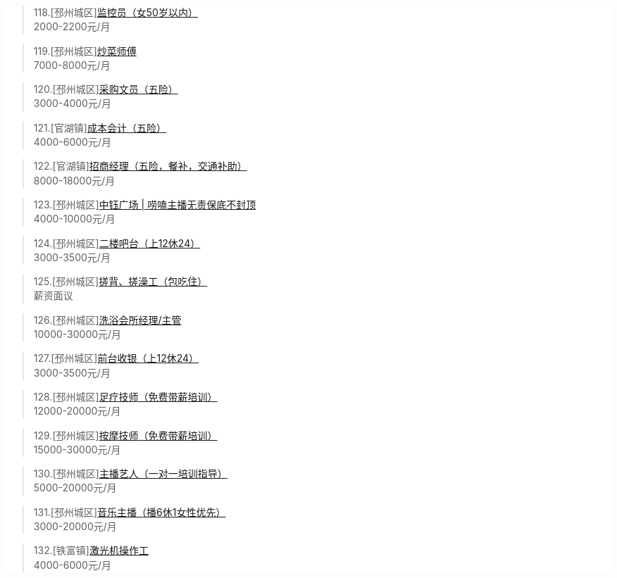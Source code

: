 >118.[邳州城区][监控员（女50岁以内）](https://www.pizhouzhipin.com/job/28402)<br>
>2000-2200元/月

>119.[邳州城区][炒菜师傅](https://www.pizhouzhipin.com/job/21159)<br>
>7000-8000元/月

>120.[邳州城区][采购文员（五险）](https://www.pizhouzhipin.com/job/17792)<br>
>3000-4000元/月

>121.[官湖镇][成本会计（五险）](https://www.pizhouzhipin.com/job/23492)<br>
>4000-6000元/月

>122.[官湖镇][招商经理（五险，餐补，交通补助）](https://www.pizhouzhipin.com/job/25311)<br>
>8000-18000元/月

>123.[邳州城区][中钰广场 | 唠嗑主播无责保底不封顶](https://www.pizhouzhipin.com/job/26642)<br>
>4000-10000元/月

>124.[邳州城区][二楼吧台（上12休24）](https://www.pizhouzhipin.com/job/27553)<br>
>3000-3500元/月

>125.[邳州城区][搓背、搓澡工（包吃住）](https://www.pizhouzhipin.com/job/27550)<br>
>薪资面议

>126.[邳州城区][洗浴会所经理/主管](https://www.pizhouzhipin.com/job/27549)<br>
>10000-30000元/月

>127.[邳州城区][前台收银（上12休24）](https://www.pizhouzhipin.com/job/27552)<br>
>3000-3500元/月

>128.[邳州城区][足疗技师（免费带薪培训）](https://www.pizhouzhipin.com/job/27548)<br>
>12000-20000元/月

>129.[邳州城区][按摩技师（免费带薪培训）](https://www.pizhouzhipin.com/job/27547)<br>
>15000-30000元/月

>130.[邳州城区][主播艺人（一对一培训指导）](https://www.pizhouzhipin.com/job/7821)<br>
>5000-20000元/月

>131.[邳州城区][音乐主播（播6休1女性优先）](https://www.pizhouzhipin.com/job/7923)<br>
>3000-20000元/月

>132.[铁富镇][激光机操作工](https://www.pizhouzhipin.com/job/28408)<br>
>4000-6000元/月

